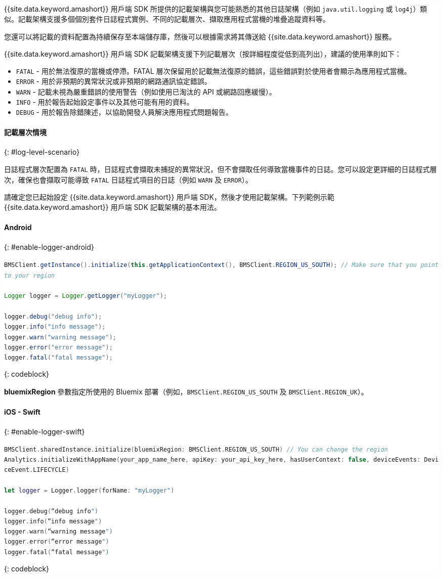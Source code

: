 {{site.data.keyword.amashort}} 用戶端 SDK 所提供的記載架構與您可能熟悉的其他日誌架構（例如 `java.util.logging` 或 `log4j`）類似。記載架構支援多個個別套件日誌程式實例、不同的記載層次、擷取應用程式當機的堆疊追蹤資料等。

您還可以將記載的資料配置為持續保存至本端儲存庫，然後可以根據需求將其傳送給 {{site.data.keyword.amashort}} 服務。

{{site.data.keyword.amashort}} 用戶端 SDK 記載架構支援下列記載層次（按詳細程度從低到高列出），建議的使用準則如下：

* `FATAL` - 用於無法復原的當機或停滯。FATAL 層次保留用於記載無法復原的錯誤，這些錯誤對於使用者會顯示為應用程式當機。
* `ERROR` - 用於非預期的異常狀況或非預期的網路通訊協定錯誤。
* `WARN` - 記載未視為嚴重錯誤的使用警告（例如使用已淘汰的 API 或網路回應緩慢）。
* `INFO` - 用於報告起始設定事件以及其他可能有用的資料。
* `DEBUG` - 用於報告除錯陳述，以協助開發人員解決應用程式問題報告。

#### 記載層次情境
{: #log-level-scenario}

日誌程式層次配置為 `FATAL` 時，日誌程式會擷取未捕捉的異常狀況，但不會擷取任何導致當機事件的日誌。您可以設定更詳細的日誌程式層次，確保也會擷取可能導致 `FATAL` 日誌程式項目的日誌（例如 `WARN` 及 `ERROR`）。

請確定您已起始設定 {{site.data.keyword.amashort}} 用戶端 SDK，然後才使用記載架構。下列範例示範 {{site.data.keyword.amashort}} 用戶端 SDK 記載架構的基本用法。



#### Android
{: #enable-logger-android}

```Java
BMSClient.getInstance().initialize(this.getApplicationContext(), BMSClient.REGION_US_SOUTH); // Make sure that you point to your region

Logger logger = Logger.getLogger("myLogger");

logger.debug("debug info");
logger.info("info message");
logger.warn("warning message");
logger.error("error message");
logger.fatal("fatal message");
```
{: codeblock}

**bluemixRegion** 參數指定所使用的 Bluemix 部署（例如，`BMSClient.REGION_US_SOUTH` 及 `BMSClient.REGION_UK`）。 

#### iOS - Swift
{: #enable-logger-swift}

```Swift
BMSClient.sharedInstance.initialize(bluemixRegion: BMSClient.REGION_US_SOUTH) // You can change the region
Analytics.initializeWithAppName(your_app_name_here, apiKey: your_api_key_here, hasUserContext: false, deviceEvents: DeviceEvent.LIFECYCLE)

let logger = Logger.logger(forName: "myLogger")

logger.debug(“debug info")
logger.info(“info message")
logger.warn(“warning message")
logger.error(“error message")
logger.fatal(“fatal message")
```
{: codeblock}
